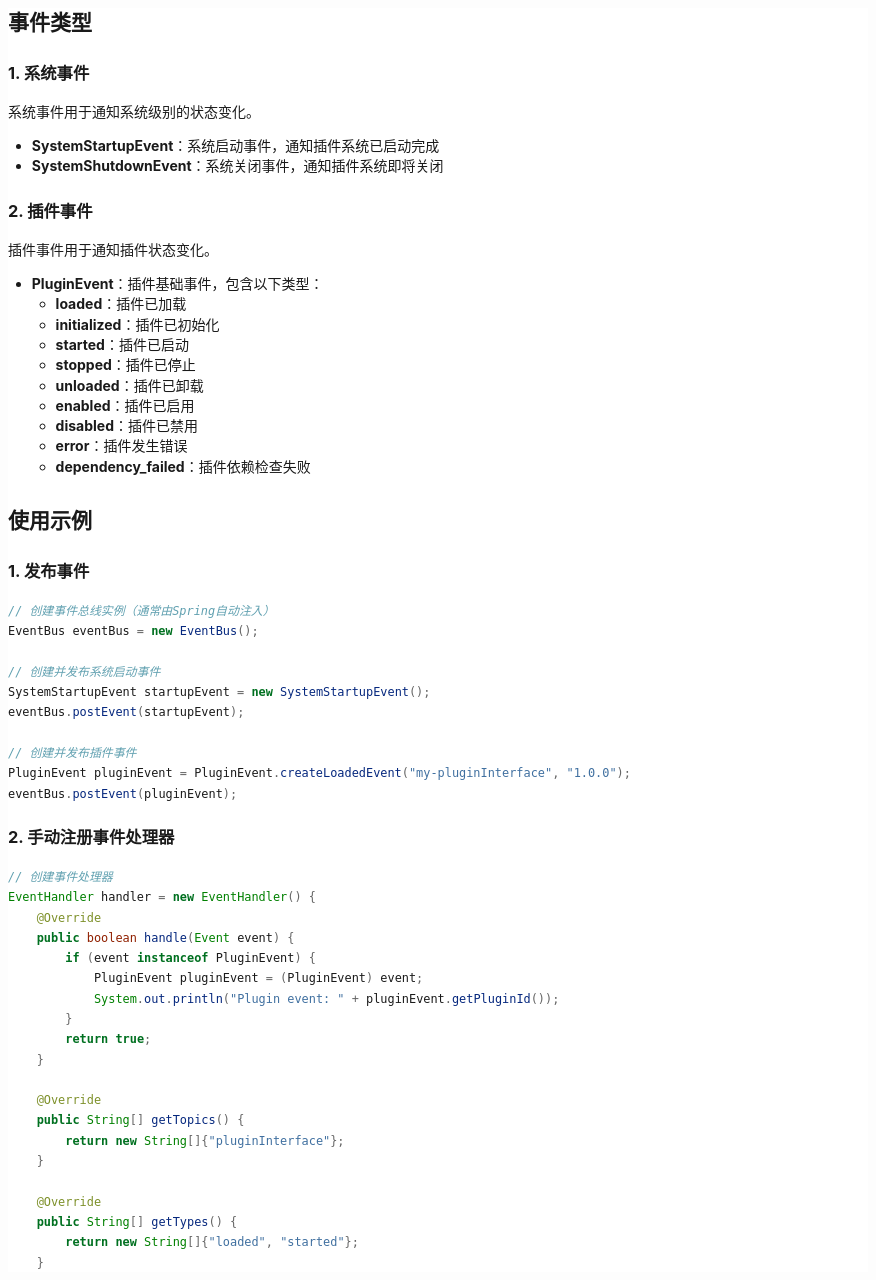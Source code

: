 ## 事件类型

### 1. 系统事件

系统事件用于通知系统级别的状态变化。

- **SystemStartupEvent**：系统启动事件，通知插件系统已启动完成
- **SystemShutdownEvent**：系统关闭事件，通知插件系统即将关闭

### 2. 插件事件

插件事件用于通知插件状态变化。

- **PluginEvent**：插件基础事件，包含以下类型：
  - **loaded**：插件已加载
  - **initialized**：插件已初始化
  - **started**：插件已启动
  - **stopped**：插件已停止
  - **unloaded**：插件已卸载
  - **enabled**：插件已启用
  - **disabled**：插件已禁用
  - **error**：插件发生错误
  - **dependency_failed**：插件依赖检查失败

## 使用示例

### 1. 发布事件

```java
// 创建事件总线实例（通常由Spring自动注入）
EventBus eventBus = new EventBus();

// 创建并发布系统启动事件
SystemStartupEvent startupEvent = new SystemStartupEvent();
eventBus.postEvent(startupEvent);

// 创建并发布插件事件
PluginEvent pluginEvent = PluginEvent.createLoadedEvent("my-pluginInterface", "1.0.0");
eventBus.postEvent(pluginEvent);
```

### 2. 手动注册事件处理器

```java
// 创建事件处理器
EventHandler handler = new EventHandler() {
    @Override
    public boolean handle(Event event) {
        if (event instanceof PluginEvent) {
            PluginEvent pluginEvent = (PluginEvent) event;
            System.out.println("Plugin event: " + pluginEvent.getPluginId());
        }
        return true;
    }
    
    @Override
    public String[] getTopics() {
        return new String[]{"pluginInterface"};
    }
    
    @Override
    public String[] getTypes() {
        return new String[]{"loaded", "started"};
    }
```